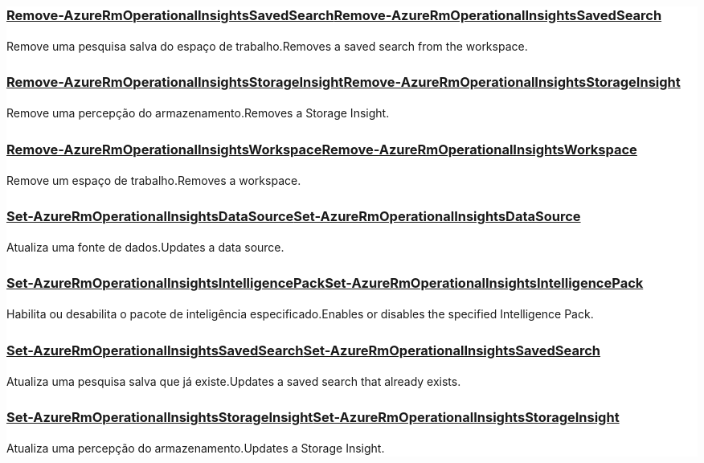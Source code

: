### [<span data-ttu-id="60a48-169">Remove-AzureRmOperationalInsightsSavedSearch</span><span class="sxs-lookup"><span data-stu-id="60a48-169">Remove-AzureRmOperationalInsightsSavedSearch</span></span>](Remove-AzureRmOperationalInsightsSavedSearch.md)
<span data-ttu-id="60a48-170">Remove uma pesquisa salva do espaço de trabalho.</span><span class="sxs-lookup"><span data-stu-id="60a48-170">Removes a saved search from the workspace.</span></span>

### [<span data-ttu-id="60a48-171">Remove-AzureRmOperationalInsightsStorageInsight</span><span class="sxs-lookup"><span data-stu-id="60a48-171">Remove-AzureRmOperationalInsightsStorageInsight</span></span>](Remove-AzureRmOperationalInsightsStorageInsight.md)
<span data-ttu-id="60a48-172">Remove uma percepção do armazenamento.</span><span class="sxs-lookup"><span data-stu-id="60a48-172">Removes a Storage Insight.</span></span>

### [<span data-ttu-id="60a48-173">Remove-AzureRmOperationalInsightsWorkspace</span><span class="sxs-lookup"><span data-stu-id="60a48-173">Remove-AzureRmOperationalInsightsWorkspace</span></span>](Remove-AzureRmOperationalInsightsWorkspace.md)
<span data-ttu-id="60a48-174">Remove um espaço de trabalho.</span><span class="sxs-lookup"><span data-stu-id="60a48-174">Removes a workspace.</span></span>

### [<span data-ttu-id="60a48-175">Set-AzureRmOperationalInsightsDataSource</span><span class="sxs-lookup"><span data-stu-id="60a48-175">Set-AzureRmOperationalInsightsDataSource</span></span>](Set-AzureRmOperationalInsightsDataSource.md)
<span data-ttu-id="60a48-176">Atualiza uma fonte de dados.</span><span class="sxs-lookup"><span data-stu-id="60a48-176">Updates a data source.</span></span>

### [<span data-ttu-id="60a48-177">Set-AzureRmOperationalInsightsIntelligencePack</span><span class="sxs-lookup"><span data-stu-id="60a48-177">Set-AzureRmOperationalInsightsIntelligencePack</span></span>](Set-AzureRmOperationalInsightsIntelligencePack.md)
<span data-ttu-id="60a48-178">Habilita ou desabilita o pacote de inteligência especificado.</span><span class="sxs-lookup"><span data-stu-id="60a48-178">Enables or disables the specified Intelligence Pack.</span></span>

### [<span data-ttu-id="60a48-179">Set-AzureRmOperationalInsightsSavedSearch</span><span class="sxs-lookup"><span data-stu-id="60a48-179">Set-AzureRmOperationalInsightsSavedSearch</span></span>](Set-AzureRmOperationalInsightsSavedSearch.md)
<span data-ttu-id="60a48-180">Atualiza uma pesquisa salva que já existe.</span><span class="sxs-lookup"><span data-stu-id="60a48-180">Updates a saved search that already exists.</span></span>

### [<span data-ttu-id="60a48-181">Set-AzureRmOperationalInsightsStorageInsight</span><span class="sxs-lookup"><span data-stu-id="60a48-181">Set-AzureRmOperationalInsightsStorageInsight</span></span>](Set-AzureRmOperationalInsightsStorageInsight.md)
<span data-ttu-id="60a48-182">Atualiza uma percepção do armazenamento.</span><span class="sxs-lookup"><span data-stu-id="60a48-182">Updates a Storage Insight.</span></span>

